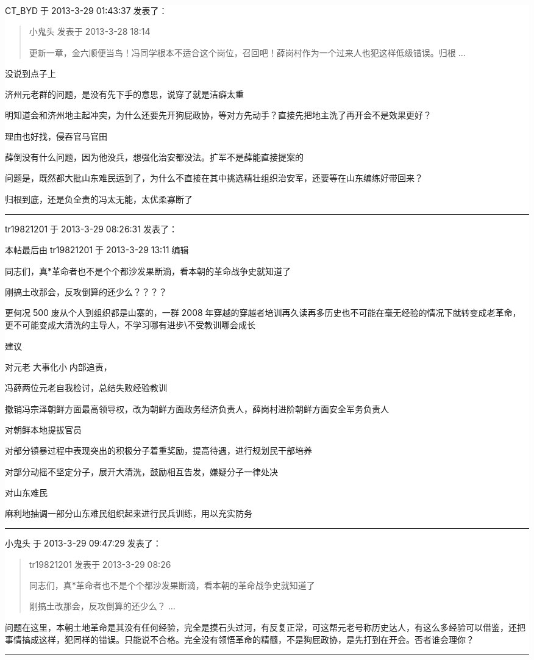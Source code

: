 CT_BYD 于 2013-3-29 01:43:37 发表了：

> 小鬼头 发表于 2013-3-28 18:14
>
> 更新一章，金六顺便当鸟！冯同学根本不适合这个岗位，召回吧！薛岗村作为一个过来人也犯这样低级错误。归根 ...

没说到点子上

济州元老群的问题，是没有先下手的意思，说穿了就是洁癖太重

明知道会和济州地主起冲突，为什么还要先开狗屁政协，等对方先动手？直接先把地主洗了再开会不是效果更好？

理由也好找，侵吞官马官田

薛倒没有什么问题，因为他没兵，想强化治安都没法。扩军不是薛能直接提案的

问题是，既然都大批山东难民运到了，为什么不直接在其中挑选精壮组织治安军，还要等在山东编练好带回来？

归根到底，还是负全责的冯太无能，太优柔寡断了

---

tr19821201 于 2013-3-29 08:26:31 发表了：

本帖最后由 tr19821201 于 2013-3-29 13:11 编辑

同志们，真\*革命者也不是个个都沙发果断滴，看本朝的革命战争史就知道了

刚搞土改那会，反攻倒算的还少么？？？？

更何况 500 废从个人到组织都是山寨的，一群 2008 年穿越的穿越者培训再久读再多历史也不可能在毫无经验的情况下就转变成老革命，更不可能变成大清洗的主导人，不学习哪有进步\\不受教训哪会成长

建议

对元老 大事化小 内部追责，

冯薛两位元老自我检讨，总结失败经验教训

撤销冯宗泽朝鲜方面最高领导权，改为朝鲜方面政务经济负责人，薛岗村进阶朝鲜方面安全军务负责人

对朝鲜本地提拔官员

对部分镇暴过程中表现突出的积极分子着重奖励，提高待遇，进行规划民干部培养

对部分动摇不坚定分子，展开大清洗，鼓励相互告发，嫌疑分子一律处决

对山东难民

麻利地抽调一部分山东难民组织起来进行民兵训练，用以充实防务

---

小鬼头 于 2013-3-29 09:47:29 发表了：

> tr19821201 发表于 2013-3-29 08:26
>
> 同志们，真\*革命者也不是个个都沙发果断滴，看本朝的革命战争史就知道了
>
> 刚搞土改那会，反攻倒算的还少么？ ...

问题在这里，本朝土地革命是其没有任何经验，完全是摸石头过河，有反复正常，可这帮元老号称历史达人，有这么多经验可以借鉴，还把事情搞成这样，犯同样的错误。只能说不合格。完全没有领悟革命的精髓，不是狗屁政协，是先打到在开会。否者谁会理你？

---